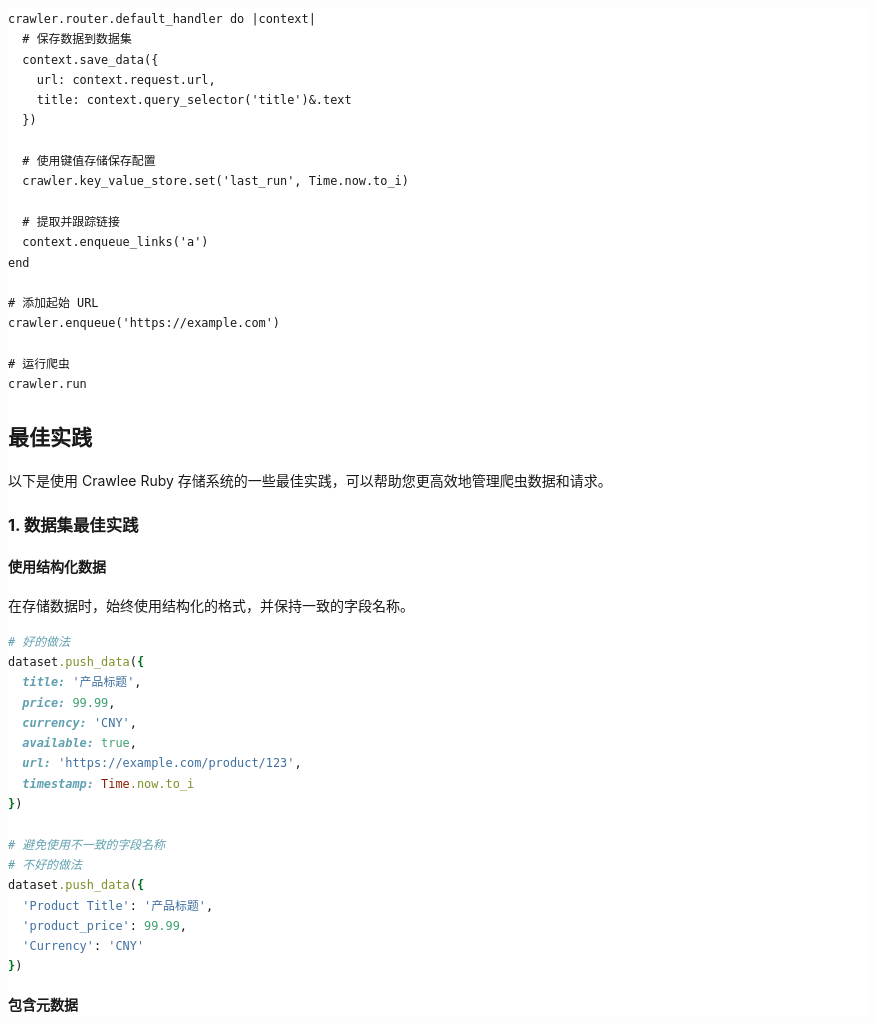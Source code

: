 ```
crawler.router.default_handler do |context|
  # 保存数据到数据集
  context.save_data({
    url: context.request.url,
    title: context.query_selector('title')&.text
  })
  
  # 使用键值存储保存配置
  crawler.key_value_store.set('last_run', Time.now.to_i)
  
  # 提取并跟踪链接
  context.enqueue_links('a')
end

# 添加起始 URL
crawler.enqueue('https://example.com')

# 运行爬虫
crawler.run
```

## 最佳实践

以下是使用 Crawlee Ruby 存储系统的一些最佳实践，可以帮助您更高效地管理爬虫数据和请求。

### 1. 数据集最佳实践

#### 使用结构化数据

在存储数据时，始终使用结构化的格式，并保持一致的字段名称。

```ruby
# 好的做法
dataset.push_data({
  title: '产品标题',
  price: 99.99,
  currency: 'CNY',
  available: true,
  url: 'https://example.com/product/123',
  timestamp: Time.now.to_i
})

# 避免使用不一致的字段名称
# 不好的做法
dataset.push_data({
  'Product Title': '产品标题',
  'product_price': 99.99,
  'Currency': 'CNY'
})
```

#### 包含元数据
